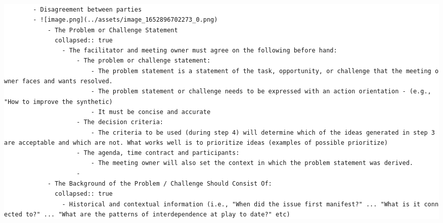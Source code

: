 			- Disagreement between parties
			- ![image.png](../assets/image_1652896702273_0.png)
				- The Problem or Challenge Statement
				  collapsed:: true
					- The facilitator and meeting owner must agree on the following before hand:
						- The problem or challenge statement:
							- The problem statement is a statement of the task, opportunity, or challenge that the meeting owner faces and wants resolved.
							- The problem statement or challenge needs to be expressed with an action orientation - (e.g., "How to improve the synthetic)
							- It must be concise and accurate
						- The decision criteria:
							- The criteria to be used (during step 4) will determine which of the ideas generated in step 3 are acceptable and which are not. What works well is to prioritize ideas (examples of possible prioritize)
						- The agenda, time contract and participants:
							- The meeting owner will also set the context in which the problem statement was derived.
						-
				- The Background of the Problem / Challenge Should Consist Of:
				  collapsed:: true
					- Historical and contextual information (i.e., "When did the issue first manifest?" ... "What is it connected to?" ... "What are the patterns of interdependence at play to date?" etc)